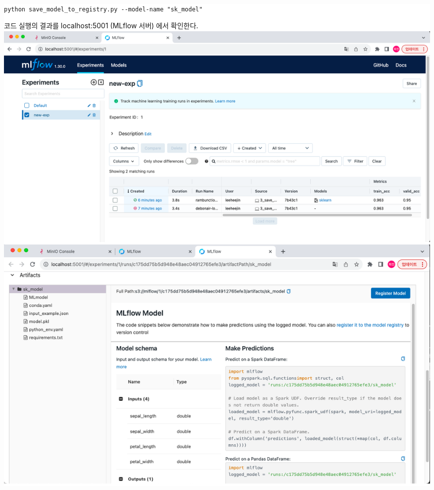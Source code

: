 ```
python save_model_to_registry.py --model-name "sk_model"
```

코드 실행의 결과를 localhost:5001 (MLflow 서버) 에서 확인한다.
![img](./img/3_mlflow_capture1.png)
![img](./img/3_mlflow_capture2.png)

